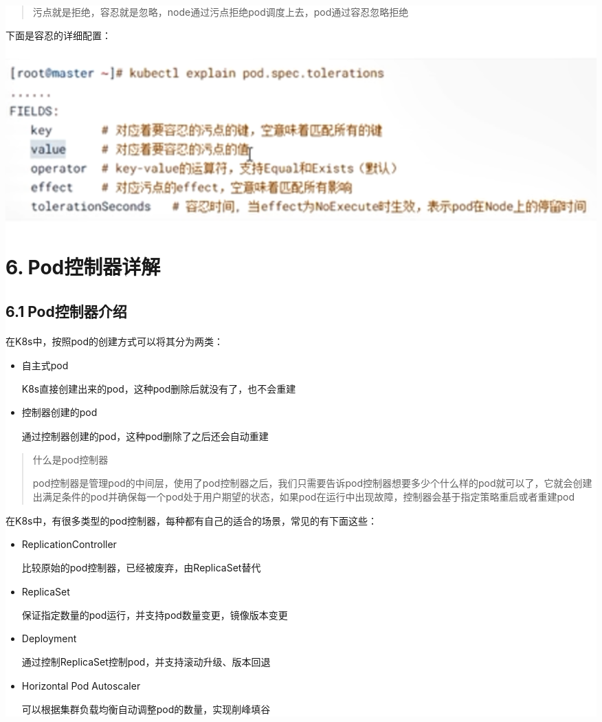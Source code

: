 > 污点就是拒绝，容忍就是忽略，node通过污点拒绝pod调度上去，pod通过容忍忽略拒绝



下面是容忍的详细配置：

![image-20210704095110997](images/image-20210704095110997.png)



# 6. Pod控制器详解

## 6.1 Pod控制器介绍

在K8s中，按照pod的创建方式可以将其分为两类：

- 自主式pod

  K8s直接创建出来的pod，这种pod删除后就没有了，也不会重建

- 控制器创建的pod

  通过控制器创建的pod，这种pod删除了之后还会自动重建

> 什么是pod控制器
>
> pod控制器是管理pod的中间层，使用了pod控制器之后，我们只需要告诉pod控制器想要多少个什么样的pod就可以了，它就会创建出满足条件的pod并确保每一个pod处于用户期望的状态，如果pod在运行中出现故障，控制器会基于指定策略重启或者重建pod

在K8s中，有很多类型的pod控制器，每种都有自己的适合的场景，常见的有下面这些：

- ReplicationController

  比较原始的pod控制器，已经被废弃，由ReplicaSet替代

- ReplicaSet

  保证指定数量的pod运行，并支持pod数量变更，镜像版本变更

- Deployment

  通过控制ReplicaSet控制pod，并支持滚动升级、版本回退

- Horizontal Pod Autoscaler

  可以根据集群负载均衡自动调整pod的数量，实现削峰填谷
